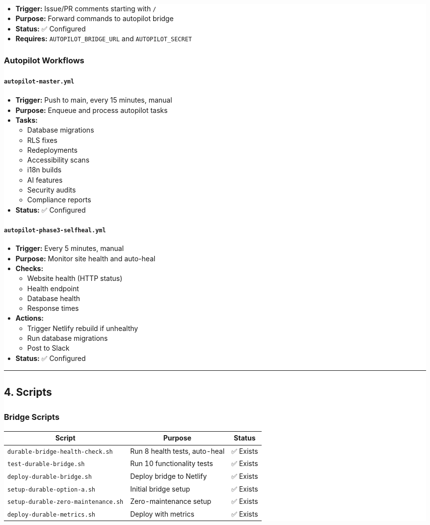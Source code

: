 - **Trigger:** Issue/PR comments starting with `/`
- **Purpose:** Forward commands to autopilot bridge
- **Status:** ✅ Configured
- **Requires:** `AUTOPILOT_BRIDGE_URL` and `AUTOPILOT_SECRET`

### Autopilot Workflows

#### `autopilot-master.yml`

- **Trigger:** Push to main, every 15 minutes, manual
- **Purpose:** Enqueue and process autopilot tasks
- **Tasks:**
  - Database migrations
  - RLS fixes
  - Redeployments
  - Accessibility scans
  - i18n builds
  - AI features
  - Security audits
  - Compliance reports
- **Status:** ✅ Configured

#### `autopilot-phase3-selfheal.yml`

- **Trigger:** Every 5 minutes, manual
- **Purpose:** Monitor site health and auto-heal
- **Checks:**
  - Website health (HTTP status)
  - Health endpoint
  - Database health
  - Response times
- **Actions:**
  - Trigger Netlify rebuild if unhealthy
  - Run database migrations
  - Post to Slack
- **Status:** ✅ Configured

---

## 4. Scripts

### Bridge Scripts

| Script                              | Purpose                       | Status    |
| ----------------------------------- | ----------------------------- | --------- |
| `durable-bridge-health-check.sh`    | Run 8 health tests, auto-heal | ✅ Exists |
| `test-durable-bridge.sh`            | Run 10 functionality tests    | ✅ Exists |
| `deploy-durable-bridge.sh`          | Deploy bridge to Netlify      | ✅ Exists |
| `setup-durable-option-a.sh`         | Initial bridge setup          | ✅ Exists |
| `setup-durable-zero-maintenance.sh` | Zero-maintenance setup        | ✅ Exists |
| `deploy-durable-metrics.sh`         | Deploy with metrics           | ✅ Exists |
